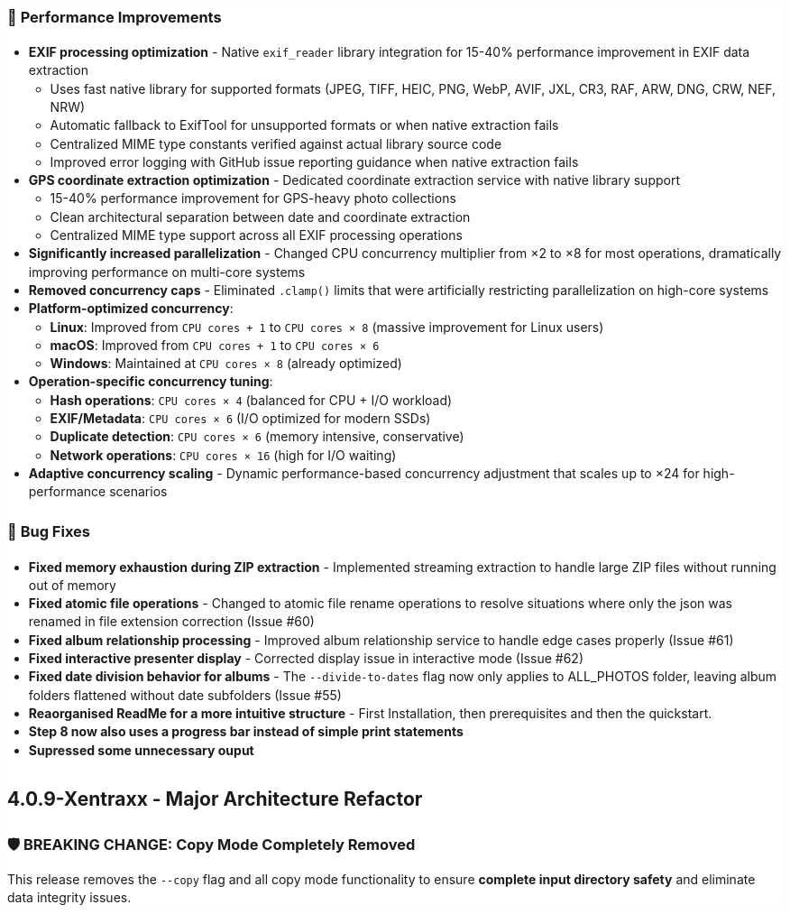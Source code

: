 ### 🚀 **Performance Improvements**
- **EXIF processing optimization** - Native `exif_reader` library integration for 15-40% performance improvement in EXIF data extraction
  - Uses fast native library for supported formats (JPEG, TIFF, HEIC, PNG, WebP, AVIF, JXL, CR3, RAF, ARW, DNG, CRW, NEF, NRW)
  - Automatic fallback to ExifTool for unsupported formats or when native extraction fails
  - Centralized MIME type constants verified against actual library source code
  - Improved error logging with GitHub issue reporting guidance when native extraction fails
- **GPS coordinate extraction optimization** - Dedicated coordinate extraction service with native library support
  - 15-40% performance improvement for GPS-heavy photo collections
  - Clean architectural separation between date and coordinate extraction
  - Centralized MIME type support across all EXIF processing operations
- **Significantly increased parallelization** - Changed CPU concurrency multiplier from ×2 to ×8 for most operations, dramatically improving performance on multi-core systems
- **Removed concurrency caps** - Eliminated `.clamp()` limits that were artificially restricting parallelization on high-core systems
- **Platform-optimized concurrency**:
  - **Linux**: Improved from `CPU cores + 1` to `CPU cores × 8` (massive improvement for Linux users)
  - **macOS**: Improved from `CPU cores + 1` to `CPU cores × 6` 
  - **Windows**: Maintained at `CPU cores × 8` (already optimized)
- **Operation-specific concurrency tuning**:
  - **Hash operations**: `CPU cores × 4` (balanced for CPU + I/O workload)
  - **EXIF/Metadata**: `CPU cores × 6` (I/O optimized for modern SSDs)
  - **Duplicate detection**: `CPU cores × 6` (memory intensive, conservative)
  - **Network operations**: `CPU cores × 16` (high for I/O waiting)
- **Adaptive concurrency scaling** - Dynamic performance-based concurrency adjustment that scales up to ×24 for high-performance scenarios

### 🐛 **Bug Fixes**
- **Fixed memory exhaustion during ZIP extraction** - Implemented streaming extraction to handle large ZIP files without running out of memory
- **Fixed atomic file operations** - Changed to atomic file rename operations to resolve situations where only the json was renamed in file extension correction (Issue #60)
- **Fixed album relationship processing** - Improved album relationship service to handle edge cases properly (Issue #61)
- **Fixed interactive presenter display** - Corrected display issue in interactive mode (Issue #62)
- **Fixed date division behavior for albums** - The `--divide-to-dates` flag now only applies to ALL_PHOTOS folder, leaving album folders flattened without date subfolders (Issue #55)
- **Reaorganised ReadMe for a more intuitive structure** - First Installation, then prerequisites and then the quickstart.
- **Step 8 now also uses a progress bar instead of simple print statements**
- **Supressed some unnecessary ouput**

## 4.0.9-Xentraxx - Major Architecture Refactor

### 🛡️ **BREAKING CHANGE: Copy Mode Completely Removed**

This release removes the `--copy` flag and all copy mode functionality to ensure **complete input directory safety** and eliminate data integrity issues.

